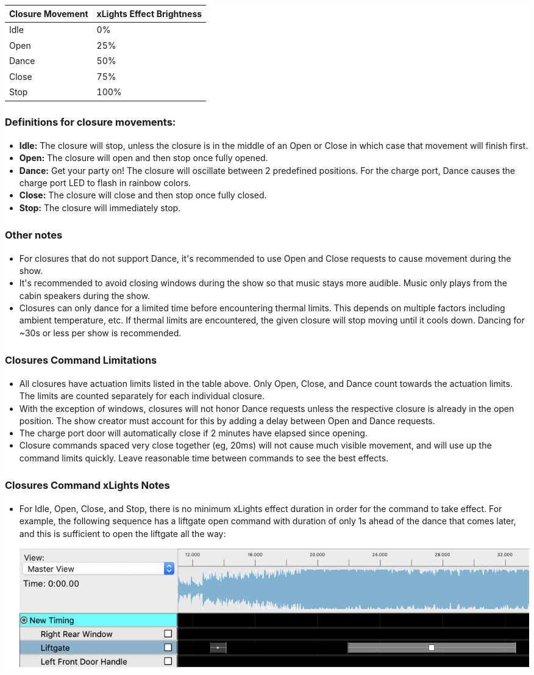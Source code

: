 | Closure Movement | xLights Effect Brightness |
| --- | --- |
| Idle | 0% |
| Open | 25% |
| Dance | 50% |
| Close | 75% |
| Stop | 100% |

### Definitions for closure movements:
- **Idle:** The closure will stop, unless the closure is in the middle of an Open or Close in which case that movement will finish first.
- **Open:** The closure will open and then stop once fully opened.
- **Dance:** Get your party on! The closure will oscillate between 2 predefined positions. For the charge port, Dance causes the charge port LED to flash in rainbow colors.
- **Close:** The closure will close and then stop once fully closed.
- **Stop:** The closure will immediately stop.

### Other notes
- For closures that do not support Dance, it's recommended to use Open and Close requests to cause movement during the show.
- It's recommended to avoid closing windows during the show so that music stays more audible. Music only plays from the cabin speakers during the show.
- Closures can only dance for a limited time before encountering thermal limits. This depends on multiple factors including ambient temperature, etc. If thermal limits are encountered, the given closure will stop moving until it cools down. Dancing for ~30s or less per show is recommended.

### Closures Command Limitations
- All closures have actuation limits listed in the table above. Only Open, Close, and Dance count towards the actuation limits. The limits are counted separately for each individual closure.
- With the exception of windows, closures will not honor Dance requests unless the respective closure is already in the open position. The show creator must account for this by adding a delay between Open and Dance requests.
- The charge port door will automatically close if 2 minutes have elapsed since opening.
- Closure commands spaced very close together (eg, 20ms) will not cause much visible movement, and will use up the command limits quickly. Leave reasonable time between commands to see the best effects.

### Closures Command xLights Notes
- For Idle, Open, Close, and Stop, there is no minimum xLights effect duration in order for the command to take effect. For example, the following sequence has a liftgate open command with duration of only 1s ahead of the dance that comes later, and this is sufficient to open the liftgate all the way:

    <img src="/images/open_and_dance.png?raw=true" width="850" />
